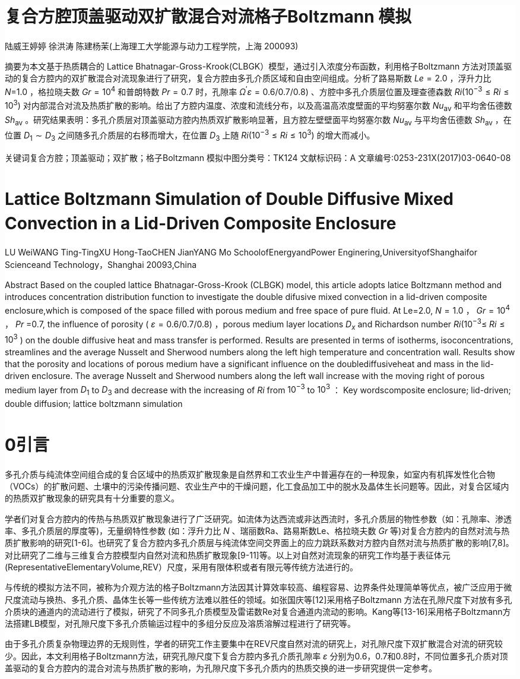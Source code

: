 # 复合方腔顶盖驱动双扩散混合对流格子Boltzmann 模拟

陆威王婷婷 徐洪涛 陈建杨茉(上海理工大学能源与动力工程学院，上海 200093)

摘要为本文基于热质耦合的 Lattice Bhatnagar-Gross-Krook(CLBGK）模型，通过引入浓度分布函数，利用格子Boltzmann 方法对顶盖驱动的复合方腔内的双扩散混合对流现象进行了研究，复合方腔由多孔介质区域和自由空间组成。分析了路易斯数 $L e { = } 2 . 0$ ，浮升力比 ${ N = } 1 . 0$ ，格拉晓夫数 $G r { = } 1 0 ^ { 4 }$ 和普朗特数 ${ P r } { = } 0 . 7$ 时，孔隙率 $\mathit { \Omega } ^ { \prime } \varepsilon = 0 . 6 / 0 . 7 / 0 . 8 )$ 、方腔中多孔介质层位置及理查德森数 $R i ( 1 0 ^ { - 3 } \leqslant R i \leqslant 1 0 ^ { 3 } )$ 对内部混合对流及热质扩散的影响。给出了方腔内温度、浓度和流线分布，以及高温高浓度壁面的平均努塞尔数 $N u _ { \mathrm { a v } }$ 和平均舍伍德数 $S h _ { \mathrm { a v } }$ 。研究结果表明：多孔介质层对顶盖驱动方腔内热质双扩散影响显著，且方腔左壁壁面平均努塞尔数 $N u _ { \mathrm { a v } }$ 与平均舍伍德数 $S h _ { \mathrm { a v } }$ ，在位置 $D _ { 1 } { \sim } D _ { 3 }$ 之间随多孔介质层的右移而增大，在位置 $D _ { 3 }$ 上随 $R i ( 1 0 ^ { - 3 } \leqslant R i \leqslant 1 0 ^ { 3 } )$ 的增大而减小。

关键词复合方腔；顶盖驱动；双扩散；格子Boltzmann 模拟中图分类号：TK124 文献标识码：A 文章编号:0253-231X(2017)03-0640-08

# Lattice Boltzmann Simulation of Double Diffusive Mixed Convection in a Lid-Driven Composite Enclosure

LU WeiWANG Ting-TingXU Hong-TaoCHEN JianYANG Mo SchoolofEnergyandPower Enginering,UniversityofShanghaifor Scienceand Technology，Shanghai 20093,China

Abstract Based on the coupled lattice Bhatnagar-Gross-Krook (CLBGK) model, this article adopts latice Boltzmann method and introduces concentration distribution function to investigate the double difusive mixed convection in a lid-driven composite enclosure,which is composed of the space filled with porous medium and free space of pure fluid. At Le=2.0, $N { = } 1 . 0$ ， $G r { = } 1 0 ^ { 4 }$ ， $P r$ =0.7, the influence of porosity ( $\varepsilon = 0 . 6 / 0 . 7 / 0 . 8 )$ ，porous medium layer locations $D _ { x }$ and Richardson number $R i ( 1 0 ^ { - 3 } \leqslant$ $R i \leqslant 1 0 ^ { 3 }$ ) on the double diffusive heat and mass transfer is performed. Results are presented in terms of isotherms, isoconcentrations, streamlines and the average Nusselt and Sherwood numbers along the left high temperature and concentration wall. Results show that the porosity and locations of porous medium have a significant influence on the doublediffusiveheat and mass in the lid-driven enclosure. The average Nusselt and Sherwood numbers along the left wall increase with the moving right of porous medium layer from $D _ { 1 }$ to $D _ { 3 }$ and decrease with the increasing of $R i$ from $1 0 ^ { - 3 }$ to $1 0 ^ { 3 }$ ： Key wordscomposite enclosure; lid-driven; double diffusion; lattice boltzmann simulation

# 0引言

多孔介质与纯流体空间组合成的复合区域中的热质双扩散现象是自然界和工农业生产中普遍存在的一种现象，如室内有机挥发性化合物（VOCs）的扩散问题、土壤中的污染传播问题、农业生产中的干燥问题，化工食品加工中的脱水及晶体生长问题等。因此，对复合区域内的热质双扩散现象的研究具有十分重要的意义。

学者们对复合方腔内的传热与热质双扩散现象进行了广泛研究。如流体为达西流或非达西流时，多孔介质层的物性参数（如：孔隙率、渗透率、多孔介质层的厚度等)，无量纲特性参数 (如：浮升力比 $N$ 、瑞丽数Ra、路易斯数Le、格拉晓夫数 $G r$ 等)对复合方腔内的自然对流与热质扩散影响的研究[1-6]。也研究了复合方腔内多孔介质层与纯流体空间交界面上的应力跳跃系数对方腔内自然对流与热质扩散的影响[7,8]。对比研究了二维与三维复合方腔模型内自然对流和热质扩散现象[9-11]等。以上对自然对流现象的研究工作均基于表征体元(RepresentativeElementaryVolume,REV）尺度，采用有限体积或者有限元等传统方法进行的。

与传统的模拟方法不同，被称为介观方法的格子Boltzmann方法因其计算效率较高、编程容易、边界条件处理简单等优点，被广泛应用于微尺度流动与换热、多孔介质、晶体生长等一些传统方法难以胜任的领域。如张国庆等[12]采用格子Boltzmann 方法在孔隙尺度下对放有多孔介质块的通道内的流动进行了模拟，研究了不同多孔介质模型及雷诺数Re对复合通道内流动的影响。Kang等[13-16]采用格子Boltzmann方法搭建LB模型，对孔隙尺度下多孔介质输运过程中的多组分反应及溶质溶解过程进行了研究等。

由于多孔介质复杂物理边界的无规则性，学者的研究工作主要集中在REV尺度自然对流的研究上，对孔隙尺度下双扩散混合对流的研究较少。因此，本文利用格子Boltzmann方法，研究孔隙尺度下复合方腔内多孔介质孔隙率 $\varepsilon$ 分别为0.6，0.7和0.8时，不同位置多孔介质对顶盖驱动的复合方腔内的混合对流与热质扩散的影响，为孔隙尺度下多孔介质内的热质交换的进一步研究提供一定参考。
